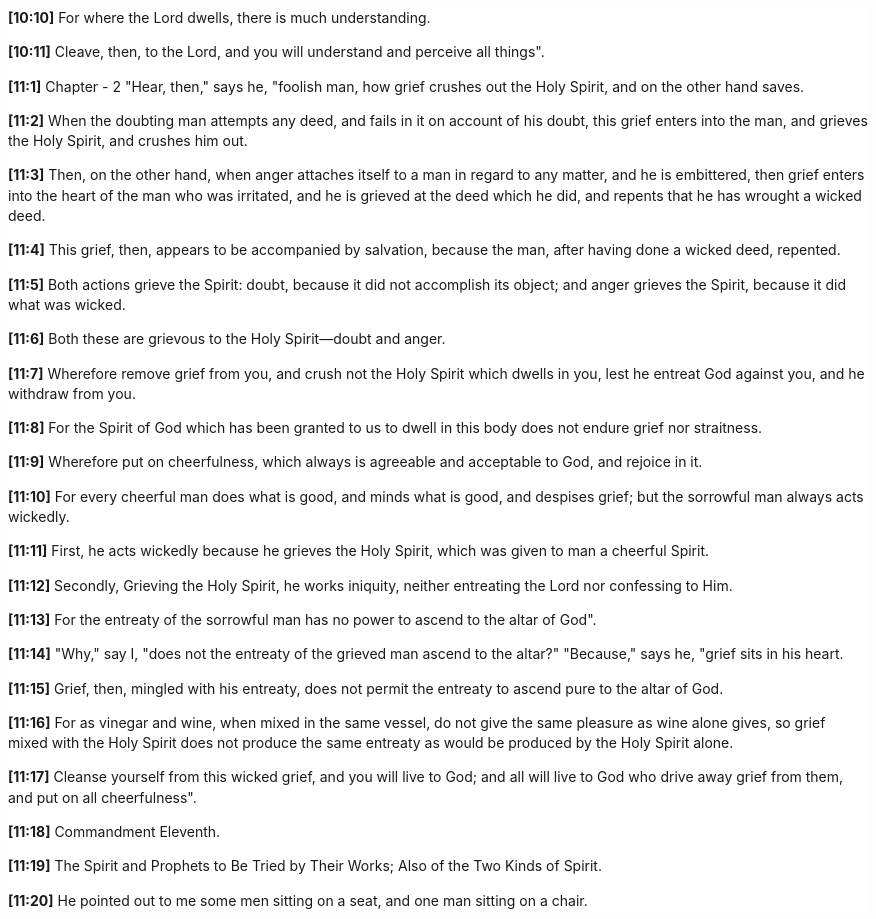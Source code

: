 **[10:10]** For where the Lord dwells, there is much understanding.

**[10:11]** Cleave, then, to the Lord, and you will understand and perceive all things".

**[11:1]** Chapter - 2  "Hear, then," says he, "foolish man, how grief crushes out the Holy Spirit, and on the  other hand saves.

**[11:2]** When the doubting man attempts any deed, and fails in it on account of his doubt, this grief enters into the man, and grieves the Holy Spirit, and crushes him out.

**[11:3]** Then, on the other hand, when anger attaches itself to a man in regard to any matter, and he is embittered, then grief enters into the heart of the man who was irritated, and he is grieved at the deed which he did, and repents that he has wrought a wicked deed.

**[11:4]** This grief, then, appears to be accompanied by salvation, because the man, after having done a wicked deed, repented.

**[11:5]** Both actions grieve the Spirit: doubt, because it did not accomplish its object; and anger grieves the Spirit, because it did what was wicked.

**[11:6]** Both these are grievous to the Holy Spirit—doubt and anger.

**[11:7]** Wherefore remove grief from you, and crush not the Holy Spirit which dwells in you, lest he entreat God against you, and he withdraw from you.

**[11:8]** For the Spirit of God which has been granted to us to dwell in this body does not endure grief nor straitness.

**[11:9]** Wherefore put on cheerfulness, which always is agreeable and acceptable to God, and rejoice in it.

**[11:10]** For every cheerful man does what is good, and minds what is good, and despises grief; but the sorrowful man always acts wickedly.

**[11:11]** First, he acts wickedly because he grieves the Holy Spirit, which was given to man a cheerful Spirit.

**[11:12]** Secondly, Grieving the Holy Spirit, he works iniquity, neither entreating the Lord nor confessing to Him.

**[11:13]** For the entreaty of the sorrowful man has no power to ascend to the altar of God".

**[11:14]** "Why," say I, "does not the entreaty of the grieved man ascend to the altar?" "Because," says he, "grief sits in his heart.

**[11:15]** Grief, then, mingled with his entreaty, does not permit the entreaty to ascend pure to the altar of God.

**[11:16]** For as vinegar and wine, when mixed in the same vessel, do not give the same pleasure as wine alone gives, so grief mixed with the Holy Spirit does not produce the same entreaty as would be produced by the Holy Spirit alone.

**[11:17]** Cleanse yourself from this wicked grief, and you will live to God; and all will live to God who drive away grief from them, and put on all cheerfulness".

**[11:18]** Commandment Eleventh.

**[11:19]** The Spirit and Prophets to Be Tried by Their Works; Also of the Two Kinds of Spirit.

**[11:20]** He pointed out to me some men sitting on a seat, and one man sitting on a chair.
